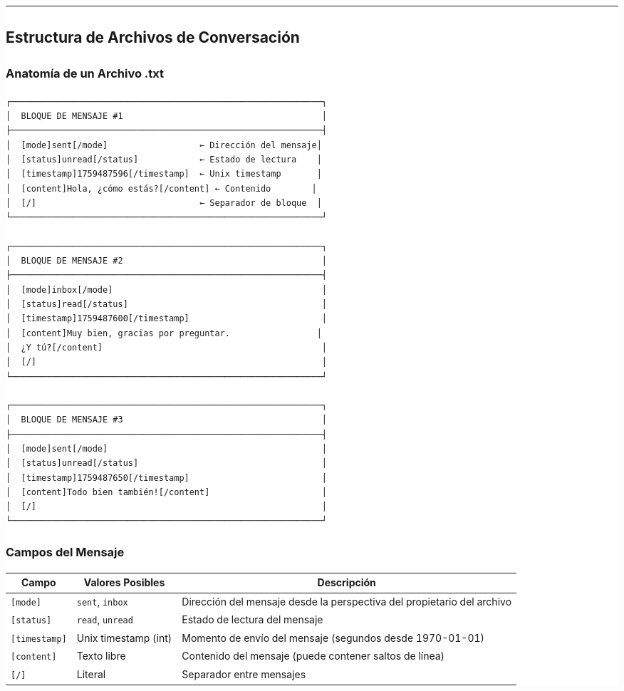 ```
```

---

## Estructura de Archivos de Conversación

### Anatomía de un Archivo .txt

```
┌─────────────────────────────────────────────────────────────┐
│  BLOQUE DE MENSAJE #1                                       │
├─────────────────────────────────────────────────────────────┤
│  [mode]sent[/mode]                  ← Dirección del mensaje│
│  [status]unread[/status]            ← Estado de lectura    │
│  [timestamp]1759487596[/timestamp]  ← Unix timestamp       │
│  [content]Hola, ¿cómo estás?[/content] ← Contenido        │
│  [/]                                ← Separador de bloque  │
└─────────────────────────────────────────────────────────────┘

┌─────────────────────────────────────────────────────────────┐
│  BLOQUE DE MENSAJE #2                                       │
├─────────────────────────────────────────────────────────────┤
│  [mode]inbox[/mode]                                         │
│  [status]read[/status]                                      │
│  [timestamp]1759487600[/timestamp]                          │
│  [content]Muy bien, gracias por preguntar.                 │
│  ¿Y tú?[/content]                                           │
│  [/]                                                        │
└─────────────────────────────────────────────────────────────┘

┌─────────────────────────────────────────────────────────────┐
│  BLOQUE DE MENSAJE #3                                       │
├─────────────────────────────────────────────────────────────┤
│  [mode]sent[/mode]                                          │
│  [status]unread[/status]                                    │
│  [timestamp]1759487650[/timestamp]                          │
│  [content]Todo bien también![/content]                      │
│  [/]                                                        │
└─────────────────────────────────────────────────────────────┘
```

### Campos del Mensaje

| Campo | Valores Posibles | Descripción |
|-------|-----------------|-------------|
| `[mode]` | `sent`, `inbox` | Dirección del mensaje desde la perspectiva del propietario del archivo |
| `[status]` | `read`, `unread` | Estado de lectura del mensaje |
| `[timestamp]` | Unix timestamp (int) | Momento de envío del mensaje (segundos desde 1970-01-01) |
| `[content]` | Texto libre | Contenido del mensaje (puede contener saltos de línea) |
| `[/]` | Literal | Separador entre mensajes |
